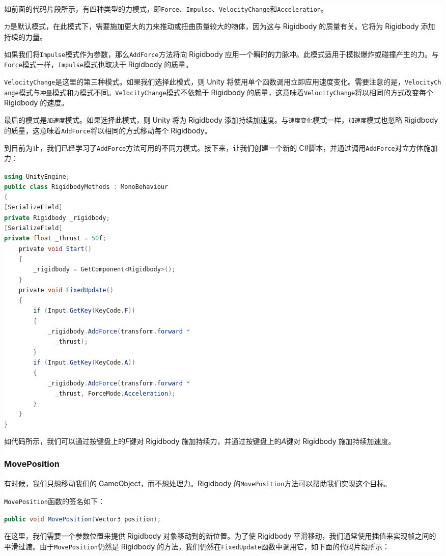 如前面的代码片段所示，有四种类型的力模式，即`Force`、`Impulse`、`VelocityChange`和`Acceleration`。

`力`是默认模式，在此模式下，需要施加更大的力来推动或扭曲质量较大的物体，因为这与 Rigidbody 的质量有关。它将为 Rigidbody 添加持续的力量。

如果我们将`Impulse`模式作为参数，那么`AddForce`方法将向 Rigidbody 应用一个瞬时的力脉冲。此模式适用于模拟爆炸或碰撞产生的力。与`Force`模式一样，`Impulse`模式也取决于 Rigidbody 的质量。

`VelocityChange`是这里的第三种模式。如果我们选择此模式，则 Unity 将使用单个函数调用立即应用速度变化。需要注意的是，`VelocityChange`模式与`冲量`模式和`力`模式不同。`VelocityChange`模式不依赖于 Rigidbody 的质量，这意味着`VelocityChange`将以相同的方式改变每个 Rigidbody 的速度。

最后的模式是`加速度`模式。如果选择此模式，则 Unity 将为 Rigidbody 添加持续加速度。与`速度变化`模式一样，`加速度`模式也忽略 Rigidbody 的质量，这意味着`AddForce`将以相同的方式移动每个 Rigidbody。

到目前为止，我们已经学习了`AddForce`方法可用的不同力模式。接下来，让我们创建一个新的 C#脚本，并通过调用`AddForce`对立方体施加力：

```cs
using UnityEngine;
public class RigidbodyMethods : MonoBehaviour
{
[SerializeField] 
private Rigidbody _rigidbody;
[SerializeField] 
private float _thrust = 50f;
    private void Start()
    {
        _rigidbody = GetComponent<Rigidbody>();
    }
    private void FixedUpdate()
    {
        if (Input.GetKey(KeyCode.F))
        {
            _rigidbody.AddForce(transform.forward *
              _thrust);
        }
        if (Input.GetKey(KeyCode.A))
        {
            _rigidbody.AddForce(transform.forward *
              _thrust, ForceMode.Acceleration);
        }
    }
}
```

如代码所示，我们可以通过按键盘上的*F*键对 Rigidbody 施加持续力，并通过按键盘上的*A*键对 Rigidbody 施加持续加速度。

### MovePosition

有时候，我们只想移动我们的 GameObject，而不想处理力。Rigidbody 的`MovePosition`方法可以帮助我们实现这个目标。

`MovePosition`函数的签名如下：

```cs
public void MovePosition(Vector3 position);
```

在这里，我们需要一个参数位置来提供 Rigidbody 对象移动到的新位置。为了使 Rigidbody 平滑移动，我们通常使用插值来实现帧之间的平滑过渡。由于`MovePosition`仍然是 Rigidbody 的方法，我们仍然在`FixedUpdate`函数中调用它，如下面的代码片段所示：
